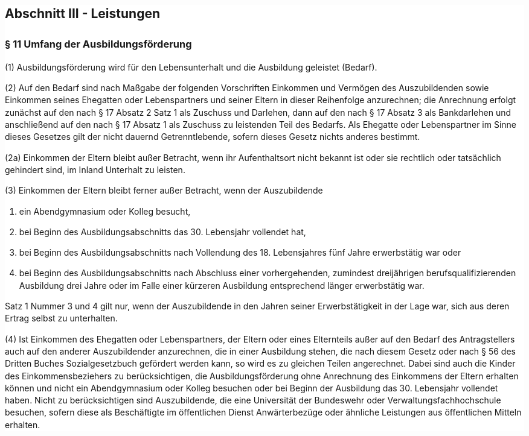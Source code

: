 
## Abschnitt III - Leistungen



### § 11 Umfang der Ausbildungsförderung

(1) Ausbildungsförderung wird für den Lebensunterhalt und die
Ausbildung geleistet (Bedarf).

(2) Auf den Bedarf sind nach Maßgabe der folgenden Vorschriften
Einkommen und Vermögen des Auszubildenden sowie Einkommen seines
Ehegatten oder Lebenspartners und seiner Eltern in dieser Reihenfolge
anzurechnen; die Anrechnung erfolgt zunächst auf den nach § 17 Absatz
2 Satz 1 als Zuschuss und Darlehen, dann auf den nach § 17 Absatz 3
als Bankdarlehen und anschließend auf den nach § 17 Absatz 1 als
Zuschuss zu leistenden Teil des Bedarfs. Als Ehegatte oder
Lebenspartner im Sinne dieses Gesetzes gilt der nicht dauernd
Getrenntlebende, sofern dieses Gesetz nichts anderes bestimmt.

(2a) Einkommen der Eltern bleibt außer Betracht, wenn ihr
Aufenthaltsort nicht bekannt ist oder sie rechtlich oder tatsächlich
gehindert sind, im Inland Unterhalt zu leisten.

(3) Einkommen der Eltern bleibt ferner außer Betracht, wenn der
Auszubildende

1.  ein Abendgymnasium oder Kolleg besucht,


2.  bei Beginn des Ausbildungsabschnitts das 30. Lebensjahr vollendet hat,


3.  bei Beginn des Ausbildungsabschnitts nach Vollendung des 18.
    Lebensjahres fünf Jahre erwerbstätig war oder


4.  bei Beginn des Ausbildungsabschnitts nach Abschluss einer
    vorhergehenden, zumindest dreijährigen berufsqualifizierenden
    Ausbildung drei Jahre oder im Falle einer kürzeren Ausbildung
    entsprechend länger erwerbstätig war.



Satz 1 Nummer 3 und 4 gilt nur, wenn der Auszubildende in den Jahren
seiner Erwerbstätigkeit in der Lage war, sich aus deren Ertrag selbst
zu unterhalten.

(4) Ist Einkommen des Ehegatten oder Lebenspartners, der Eltern oder
eines Elternteils außer auf den Bedarf des Antragstellers auch auf den
anderer Auszubildender anzurechnen, die in einer Ausbildung stehen,
die nach diesem Gesetz oder nach § 56 des Dritten Buches
Sozialgesetzbuch gefördert werden kann, so wird es zu gleichen Teilen
angerechnet. Dabei sind auch die Kinder des Einkommensbeziehers zu
berücksichtigen, die Ausbildungsförderung ohne Anrechnung des
Einkommens der Eltern erhalten können und nicht ein Abendgymnasium
oder Kolleg besuchen oder bei Beginn der Ausbildung das 30. Lebensjahr
vollendet haben. Nicht zu berücksichtigen sind Auszubildende, die eine
Universität der Bundeswehr oder Verwaltungsfachhochschule besuchen,
sofern diese als Beschäftigte im öffentlichen Dienst Anwärterbezüge
oder ähnliche Leistungen aus öffentlichen Mitteln erhalten.
